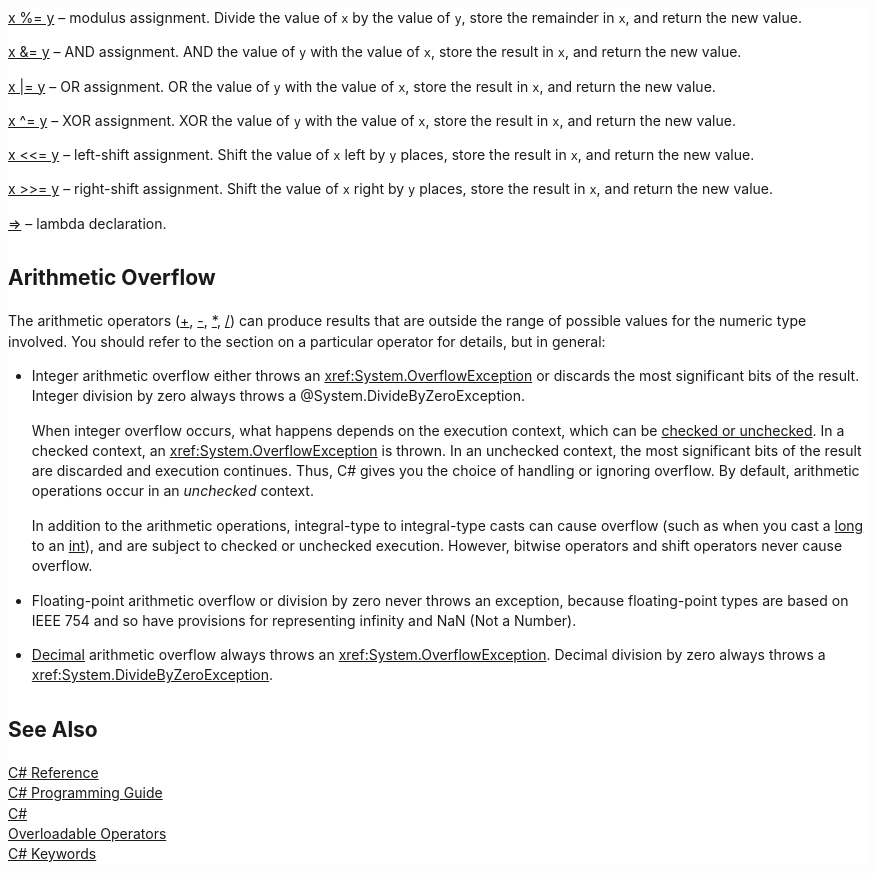  [x %= y](../../../csharp/language-reference/operators/modulus-assignment-operator.md) – modulus assignment.  Divide the value of `x` by the value of `y`, store the remainder in `x`, and return the new value.  
  
 [x &= y](../../../csharp/language-reference/operators/and-assignment-operator.md) – AND assignment.  AND the value of `y` with the value of `x`, store the result in `x`, and return the new value.  
  
 [x &#124;= y](../../../csharp/language-reference/operators/or-assignment-operator.md) – OR assignment.  OR the value of `y` with the value of `x`, store the result in `x`, and return the new value.  
  
 [x ^= y](../../../csharp/language-reference/operators/xor-assignment-operator.md) – XOR assignment.  XOR the value of `y` with the value of `x`, store the result in `x`, and return the new value.  
  
 [x <<= y](../../../csharp/language-reference/operators/left-shift-assignment-operator.md) – left-shift assignment.  Shift the value of `x` left by `y` places, store the result in `x`, and return the new value.  
  
 [x >>= y](../../../csharp/language-reference/operators/right-shift-assignment-operator.md) – right-shift assignment.  Shift the value of `x` right by `y` places, store the result in `x`, and return the new value.  
  
 [=>](../../../csharp/language-reference/operators/lambda-operator.md) – lambda declaration.  
  
## Arithmetic Overflow  
 The arithmetic operators ([+](../../../csharp/language-reference/operators/addition-operator.md), [-](../../../csharp/language-reference/operators/subtraction-operator.md), [*](../../../csharp/language-reference/operators/multiplication-operator.md), [/](../../../csharp/language-reference/operators/division-operator.md)) can produce results that are outside the range of possible values for the numeric type involved. You should refer to the section on a particular operator for details, but in general:  
  
- Integer arithmetic overflow either throws an <xref:System.OverflowException> or discards the most significant bits of the result. Integer division by zero always throws a @System.DivideByZeroException.  

   When integer overflow occurs, what happens depends on the execution context, which can be [checked or unchecked](../../../csharp/language-reference/keywords/checked-and-unchecked.md). In a checked context, an <xref:System.OverflowException> is thrown. In an unchecked context, the most significant bits of the result are discarded and execution continues. Thus, C# gives you the choice of handling or ignoring overflow. By default, arithmetic operations occur in an *unchecked* context. 

   In addition to the arithmetic operations, integral-type to integral-type casts can cause overflow (such as when you cast a [long](../../../csharp/language-reference/keywords/long.md) to an [int](../../../csharp/language-reference/keywords/int.md)), and are subject to checked or unchecked execution. However, bitwise operators and shift operators never cause overflow.  
   
-   Floating-point arithmetic overflow or division by zero never throws an exception, because floating-point types are based on IEEE 754 and so have provisions for representing infinity and NaN (Not a Number).  
  
-   [Decimal](../../../csharp/language-reference/keywords/decimal.md) arithmetic overflow always throws an <xref:System.OverflowException>. Decimal division by zero always throws a <xref:System.DivideByZeroException>.  
  
  
## See Also  
 [C# Reference](../../../csharp/language-reference/index.md)   
 [C# Programming Guide](../../../csharp/programming-guide/index.md)   
 [C#](../../../csharp/csharp.md)   
 [Overloadable Operators](../../../csharp/programming-guide/statements-expressions-operators/overloadable-operators.md)   
 [C# Keywords](../../../csharp/language-reference/keywords/index.md)
